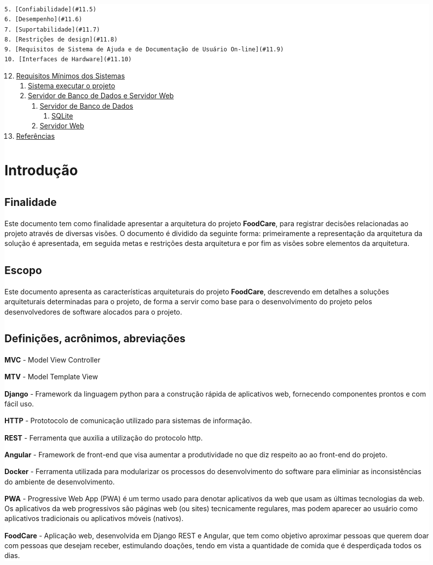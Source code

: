     5. [Confiabilidade](#11.5)
    6. [Desempenho](#11.6)
    7. [Suportabilidade](#11.7)
    8. [Restrições de design](#11.8)
    9. [Requisitos de Sistema de Ajuda e de Documentação de Usuário On-line](#11.9)
    10. [Interfaces de Hardware](#11.10)
12. [Requisitos Mínimos dos Sistemas](#12)
    1. [Sistema executar o projeto](#12.1)
    2. [Servidor de Banco de Dados e Servidor Web](#12.2)
        1. [Servidor de Banco de Dados](#12.2.1)
            1. [SQLite](#12.2.1.1)
        2. [Servidor Web](#12.2.2)
13. [Referências](#13)

# Introdução <a name="1"></a>

## Finalidade <a name="1.1"></a>
Este documento tem como finalidade apresentar a arquitetura do projeto **FoodCare**, para registrar decisões relacionadas ao projeto através de diversas visões. O documento é dividido da seguinte forma: primeiramente a representação da arquitetura da solução é apresentada, em seguida metas e restrições desta arquitetura e por fim as visões sobre elementos da arquitetura.
## Escopo <a name="1.2"></a>
Este documento apresenta as características arquiteturais do projeto **FoodCare**, descrevendo em detalhes a soluções arquiteturais determinadas para o projeto, de forma a servir como base para o desenvolvimento do projeto pelos desenvolvedores de software alocados para o projeto.
## Definições, acrônimos, abreviações <a name="1.3"></a>
**MVC** - Model View Controller

**MTV** - Model Template View

**Django** - Framework da linguagem python para a construção rápida de aplicativos web, fornecendo componentes prontos e com fácil uso.

**HTTP** - Prototocolo de comunicação utilizado para sistemas de informação.

**REST** - Ferramenta que auxilia a utilização do protocolo http.

**Angular** - Framework de front-end que visa aumentar a produtividade no que diz respeito ao ao front-end do projeto.

**Docker** - Ferramenta utilizada para modularizar os processos do desenvolvimento do software para eliminiar as inconsistências do ambiente de desenvolvimento.

**PWA** - Progressive Web App (PWA) é um termo usado para denotar aplicativos da web que usam as últimas tecnologias da web. Os aplicativos da web progressivos são páginas web (ou sites) tecnicamente regulares, mas podem aparecer ao usuário como aplicativos tradicionais ou aplicativos móveis (nativos).

**FoodCare** - Aplicação web, desenvolvida em Django REST e Angular, que tem como objetivo aproximar pessoas que querem doar com pessoas que desejam receber, estimulando doações, tendo em vista a quantidade de comida que é desperdiçada todos os dias.
